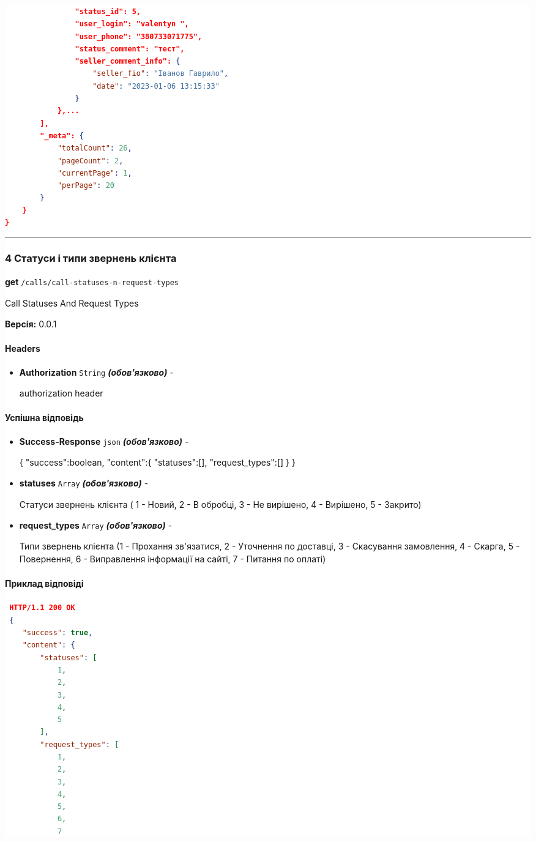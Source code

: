 ```json
                "status_id": 5,
                "user_login": "valentyn ",
                "user_phone": "380733071775",
                "status_comment": "тест",
                "seller_comment_info": {
                    "seller_fio": "Іванов Гаврило",
                    "date": "2023-01-06 13:15:33"
                }
            },...
        ],
        "_meta": {
            "totalCount": 26,
            "pageCount": 2,
            "currentPage": 1,
            "perPage": 20
        }
    }
}
```

---

### 4 Статуси і типи звернень клієнта

**get** `/calls/call-statuses-n-request-types`

<p>Call Statuses And Request Types</p>

**Версія:** 0.0.1

#### Headers

- **Authorization** `String` **_(обов'язково)_** - <p>authorization header<br></p>

#### Успішна відповідь

- **Success-Response** `json` **_(обов'язково)_** - <p>{ &quot;success&quot;:boolean, &quot;content&quot;:{ &quot;statuses&quot;:[], &quot;request_types&quot;:[] } }</p>
- **statuses** `Array` **_(обов'язково)_** - <p>Статуси звернень клієнта ( 1 - Новий, 2 - В обробці, 3 - Не вирішено, 4 - Вирішено, 5 - Закрито)</p>
- **request_types** `Array` **_(обов'язково)_** - <p>Типи звернень клієнта (1 - Прохання зв'язатися, 2 - Уточнення по доставці, 3 - Скасування замовлення, 4 - Скарга, 5 - Повернення, 6 - Виправлення інформації на сайті, 7 - Питання по оплаті)</p>

#### Приклад відповіді

```json
 HTTP/1.1 200 OK
 {
    "success": true,
    "content": {
        "statuses": [
            1,
            2,
            3,
            4,
            5
        ],
        "request_types": [
            1,
            2,
            3,
            4,
            5,
            6,
            7
```